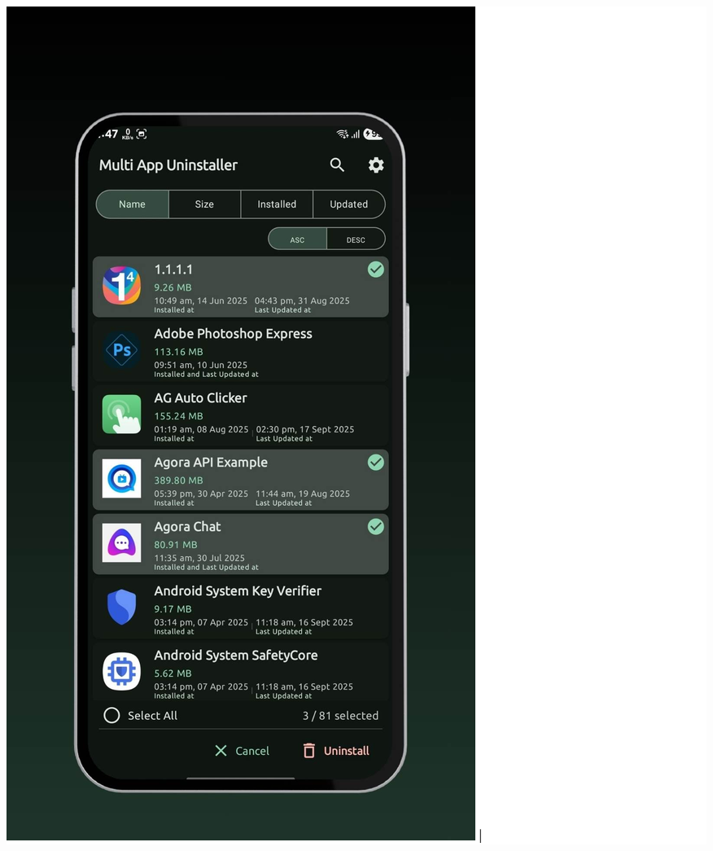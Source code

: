 ![Screenshot 3](https://raw.githubusercontent.com/ahmmedrejowan/MultiAppUninstaller/master/files/4.jpg) |